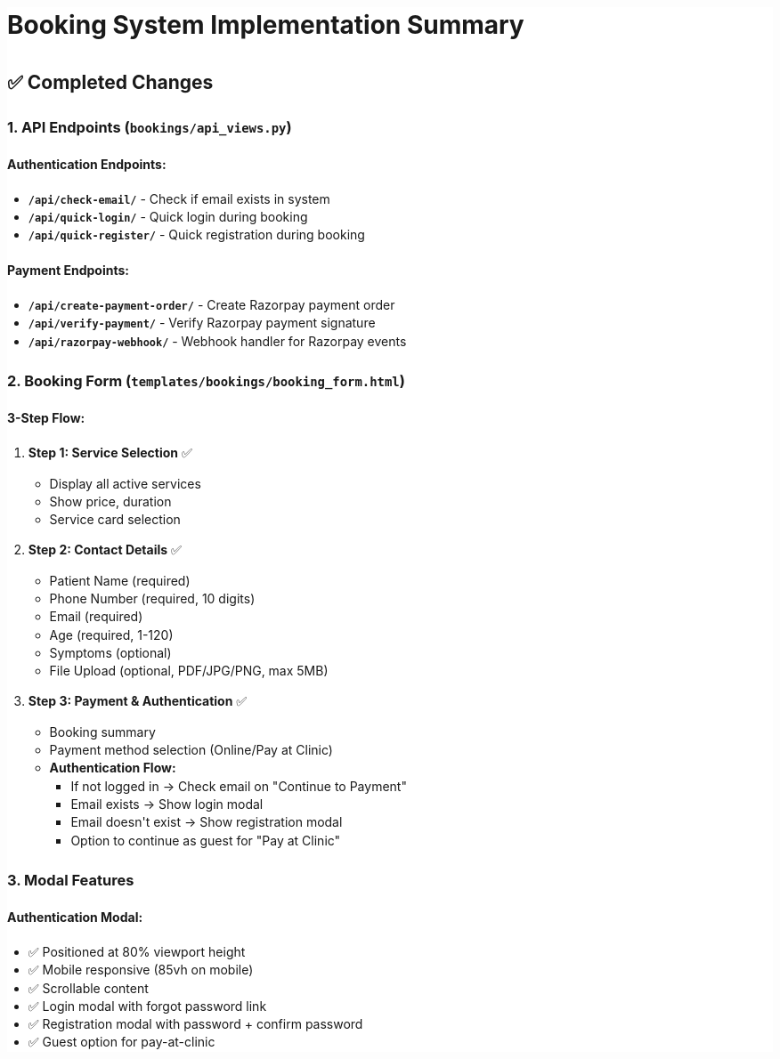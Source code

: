# Booking System Implementation Summary

## ✅ Completed Changes

### 1. API Endpoints (`bookings/api_views.py`)

#### Authentication Endpoints:
- **`/api/check-email/`** - Check if email exists in system
- **`/api/quick-login/`** - Quick login during booking
- **`/api/quick-register/`** - Quick registration during booking

#### Payment Endpoints:
- **`/api/create-payment-order/`** - Create Razorpay payment order
- **`/api/verify-payment/`** - Verify Razorpay payment signature
- **`/api/razorpay-webhook/`** - Webhook handler for Razorpay events

### 2. Booking Form (`templates/bookings/booking_form.html`)

#### 3-Step Flow:
1. **Step 1: Service Selection** ✅
   - Display all active services
   - Show price, duration
   - Service card selection

2. **Step 2: Contact Details** ✅
   - Patient Name (required)
   - Phone Number (required, 10 digits)
   - Email (required)
   - Age (required, 1-120)
   - Symptoms (optional)
   - File Upload (optional, PDF/JPG/PNG, max 5MB)

3. **Step 3: Payment & Authentication** ✅
   - Booking summary
   - Payment method selection (Online/Pay at Clinic)
   - **Authentication Flow:**
     - If not logged in → Check email on "Continue to Payment"
     - Email exists → Show login modal
     - Email doesn't exist → Show registration modal
     - Option to continue as guest for "Pay at Clinic"

### 3. Modal Features

#### Authentication Modal:
- ✅ Positioned at 80% viewport height
- ✅ Mobile responsive (85vh on mobile)
- ✅ Scrollable content
- ✅ Login modal with forgot password link
- ✅ Registration modal with password + confirm password
- ✅ Guest option for pay-at-clinic
